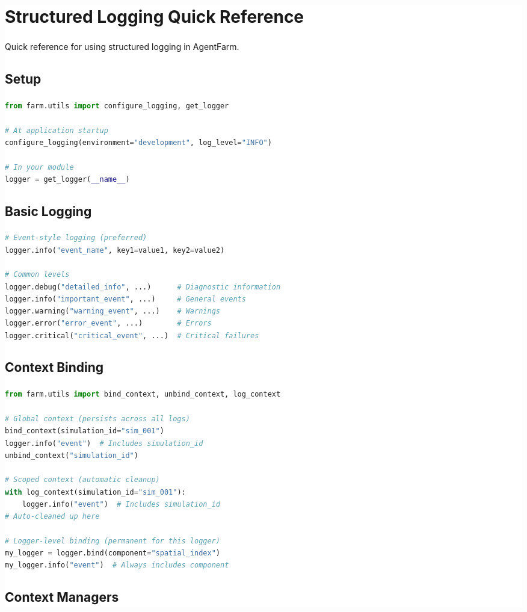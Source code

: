 # Structured Logging Quick Reference

Quick reference for using structured logging in AgentFarm.

## Setup

```python
from farm.utils import configure_logging, get_logger

# At application startup
configure_logging(environment="development", log_level="INFO")

# In your module
logger = get_logger(__name__)
```

## Basic Logging

```python
# Event-style logging (preferred)
logger.info("event_name", key1=value1, key2=value2)

# Common levels
logger.debug("detailed_info", ...)      # Diagnostic information
logger.info("important_event", ...)     # General events
logger.warning("warning_event", ...)    # Warnings
logger.error("error_event", ...)        # Errors
logger.critical("critical_event", ...)  # Critical failures
```

## Context Binding

```python
from farm.utils import bind_context, unbind_context, log_context

# Global context (persists across all logs)
bind_context(simulation_id="sim_001")
logger.info("event")  # Includes simulation_id
unbind_context("simulation_id")

# Scoped context (automatic cleanup)
with log_context(simulation_id="sim_001"):
    logger.info("event")  # Includes simulation_id
# Auto-cleaned up here

# Logger-level binding (permanent for this logger)
my_logger = logger.bind(component="spatial_index")
my_logger.info("event")  # Always includes component
```

## Context Managers
